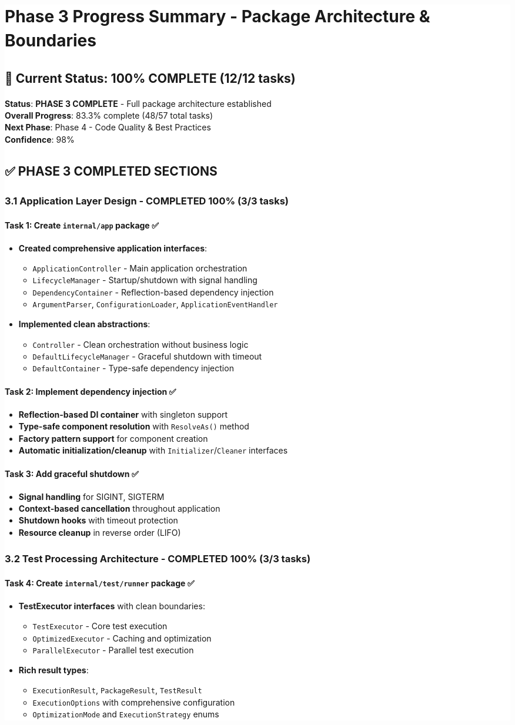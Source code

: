 # Phase 3 Progress Summary - Package Architecture & Boundaries

## 🎯 Current Status: 100% COMPLETE (12/12 tasks)

**Status**: **PHASE 3 COMPLETE** - Full package architecture established  
**Overall Progress**: 83.3% complete (48/57 total tasks)  
**Next Phase**: Phase 4 - Code Quality & Best Practices  
**Confidence**: 98%

## ✅ PHASE 3 COMPLETED SECTIONS

### 3.1 Application Layer Design - COMPLETED 100% (3/3 tasks)

#### Task 1: Create `internal/app` package ✅
- **Created comprehensive application interfaces**:
  - `ApplicationController` - Main application orchestration
  - `LifecycleManager` - Startup/shutdown with signal handling
  - `DependencyContainer` - Reflection-based dependency injection
  - `ArgumentParser`, `ConfigurationLoader`, `ApplicationEventHandler`

- **Implemented clean abstractions**:
  - `Controller` - Clean orchestration without business logic
  - `DefaultLifecycleManager` - Graceful shutdown with timeout
  - `DefaultContainer` - Type-safe dependency injection

#### Task 2: Implement dependency injection ✅
- **Reflection-based DI container** with singleton support
- **Type-safe component resolution** with `ResolveAs()` method
- **Factory pattern support** for component creation
- **Automatic initialization/cleanup** with `Initializer`/`Cleaner` interfaces

#### Task 3: Add graceful shutdown ✅
- **Signal handling** for SIGINT, SIGTERM
- **Context-based cancellation** throughout application
- **Shutdown hooks** with timeout protection
- **Resource cleanup** in reverse order (LIFO)

### 3.2 Test Processing Architecture - COMPLETED 100% (3/3 tasks)

#### Task 4: Create `internal/test/runner` package ✅
- **TestExecutor interfaces** with clean boundaries:
  - `TestExecutor` - Core test execution
  - `OptimizedExecutor` - Caching and optimization
  - `ParallelExecutor` - Parallel test execution

- **Rich result types**:
  - `ExecutionResult`, `PackageResult`, `TestResult`
  - `ExecutionOptions` with comprehensive configuration
  - `OptimizationMode` and `ExecutionStrategy` enums
